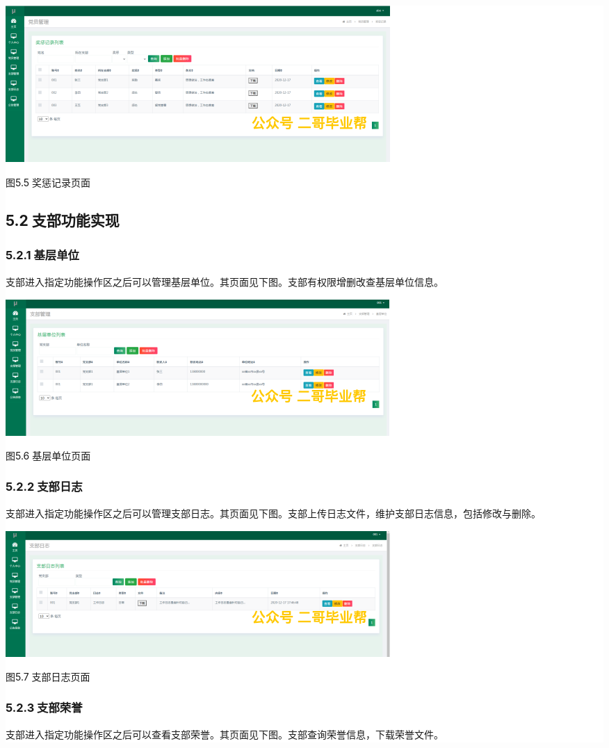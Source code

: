 ![](/md/blog.020.png)

图5.5 奖惩记录页面
## 5.2 支部功能实现
### 5.2.1 基层单位
支部进入指定功能操作区之后可以管理基层单位。其页面见下图。支部有权限增删改查基层单位信息。

![](/md/blog.021.png)

图5.6 基层单位页面
### 5.2.2 支部日志 
支部进入指定功能操作区之后可以管理支部日志。其页面见下图。支部上传日志文件，维护支部日志信息，包括修改与删除。

![](/md/blog.022.png)

图5.7 支部日志页面
### 5.2.3 支部荣誉
支部进入指定功能操作区之后可以查看支部荣誉。其页面见下图。支部查询荣誉信息，下载荣誉文件。
